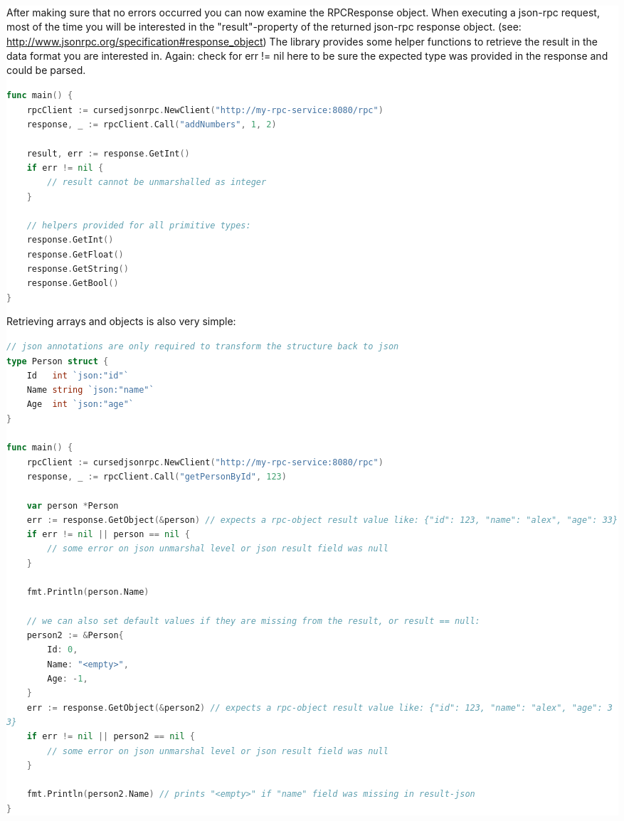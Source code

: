 After making sure that no errors occurred you can now examine the RPCResponse object.
When executing a json-rpc request, most of the time you will be interested in the "result"-property of the returned json-rpc response object.
(see: http://www.jsonrpc.org/specification#response_object)
The library provides some helper functions to retrieve the result in the data format you are interested in.
Again: check for err != nil here to be sure the expected type was provided in the response and could be parsed.

```go
func main() {
    rpcClient := cursedjsonrpc.NewClient("http://my-rpc-service:8080/rpc")
    response, _ := rpcClient.Call("addNumbers", 1, 2)

    result, err := response.GetInt()
    if err != nil {
        // result cannot be unmarshalled as integer
    }

    // helpers provided for all primitive types:
    response.GetInt()
    response.GetFloat()
    response.GetString()
    response.GetBool()
}
```

Retrieving arrays and objects is also very simple:

```go
// json annotations are only required to transform the structure back to json
type Person struct {
    Id   int `json:"id"`
    Name string `json:"name"`
    Age  int `json:"age"`
}

func main() {
    rpcClient := cursedjsonrpc.NewClient("http://my-rpc-service:8080/rpc")
    response, _ := rpcClient.Call("getPersonById", 123)

    var person *Person
    err := response.GetObject(&person) // expects a rpc-object result value like: {"id": 123, "name": "alex", "age": 33}
    if err != nil || person == nil {
        // some error on json unmarshal level or json result field was null
    }

    fmt.Println(person.Name)

    // we can also set default values if they are missing from the result, or result == null:
    person2 := &Person{
        Id: 0,
        Name: "<empty>",
        Age: -1,
    }
    err := response.GetObject(&person2) // expects a rpc-object result value like: {"id": 123, "name": "alex", "age": 33}
    if err != nil || person2 == nil {
        // some error on json unmarshal level or json result field was null
    }

    fmt.Println(person2.Name) // prints "<empty>" if "name" field was missing in result-json
}
```
